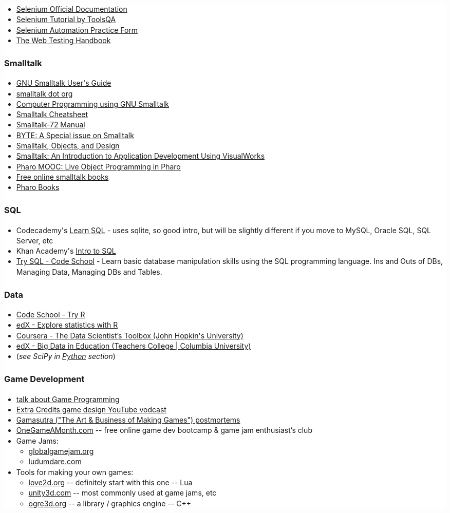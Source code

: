 - [Selenium Official Documentation](http://www.seleniumhq.org/docs/)
- [Selenium Tutorial by ToolsQA](http://www.toolsqa.com/selenium-webdriver)
- [Selenium Automation Practice Form](http://www.toolsqa.com/automation-practice-form)
- [The Web Testing Handbook](http://www.amazon.com/The-Testing-Handbook-Steven-Splaine/dp/0970436300)

### Smalltalk

- [GNU Smalltalk User's Guide](https://www.gnu.org/software/smalltalk/manual/html_node/Tutorial.html)
- [smalltalk dot org](http://www.smalltalk.org/smalltalk/learning.html)
- [Computer Programming using GNU Smalltalk](http://www.canol.info/books/computer_programming_using_gnu_smalltalk/)
- [Smalltalk Cheatsheet](http://www.angelfire.com/tx4/cus/notes/smalltalk.html)
- [Smalltalk-72 Manual](http://www.bitsavers.org/pdf/xerox/parc/techReports/Smalltalk-72_Instruction_Manual_Mar76.pdf)
- [BYTE: A Special issue on Smalltalk](https://archive.org/details/byte-magazine-1981-08)
- [Smalltalk, Objects, and Design](https://books.google.co.in/books?id=W8_Une9cbbgC&printsec=frontcover&dq=smalltalk&hl=en&sa=X&ved=0CCIQ6AEwAWoVChMIw63Vo6CpyAIV0HGOCh3S2Alf#v=onepage&q=smalltalk&f=false)
- [Smalltalk: An Introduction to Application Development Using VisualWorks](https://books.google.co.in/books?id=zalQAAAAMAAJ&q=smalltalk&dq=smalltalk&hl=en&sa=X&ved=0CCgQ6AEwAmoVChMIw63Vo6CpyAIV0HGOCh3S2Alf/)
- [Pharo MOOC: Live Object Programming in Pharo](https://www.fun-mooc.fr/courses/inria/41010/session01/about)
- [Free online smalltalk books](http://stephane.ducasse.free.fr/FreeBooks.html)
- [Pharo Books](http://files.pharo.org/books/)

### SQL

- Codecademy's [Learn SQL](https://www.codecademy.com/courses/learn-sql) - uses sqlite, so good intro, but will be slightly different if you move to MySQL, Oracle SQL, SQL Server, etc
- Khan Academy's [Intro to SQL](https://www.khanacademy.org/computing/computer-programming/sql)
- [Try SQL - Code School](https://www.codeschool.com/courses/try-sql) - Learn basic database manipulation skills using the SQL programming language. Ins and Outs of DBs, Managing Data, Managing DBs and Tables.

### Data

- [Code School - Try R](https://www.codeschool.com/courses/try-r)
- [edX - Explore statistics with R](https://www.edx.org/course/explore-statistics-r-kix-kiexplorx-0)
- [Coursera - The Data Scientist’s Toolbox (John Hopkin's University)](https://www.coursera.org/course/datascitoolbox)
- [edX - Big Data in Education (Teachers College | Columbia University)](https://www.edx.org/course/big-data-education-teacherscollegex-bde1x)
- (*see SciPy in [Python](https://github.com/WomenWhoCode/guidelines-resources/blob/master/learn_to_program.md#python) section*)

### Game Development

- [talk about Game Programming](https://www.youtube.com/watch?v=jDx-tj48iZI)
- [Extra Credits game design YouTube vodcast](https://www.youtube.com/user/ExtraCreditz/playlists)
- [Gamasutra ("The Art & Business of Making Games") postmortems](http://www.gamasutra.com/features/postmortem)
- [OneGameAMonth.com](http://www.onegameamonth.com/) -- free online game dev bootcamp & game jam enthusiast’s club
- Game Jams:
  - [globalgamejam.org](http://globalgamejam.org)
  - [ludumdare.com](http://ludumdare.com)
- Tools for making your own games:
    - [love2d.org](love2d.org) -- definitely start with this one -- Lua
    - [unity3d.com](unity3d.com) -- most commonly used at game jams, etc
    - [ogre3d.org](ogre3d.org) -- a library / graphics engine -- C++
